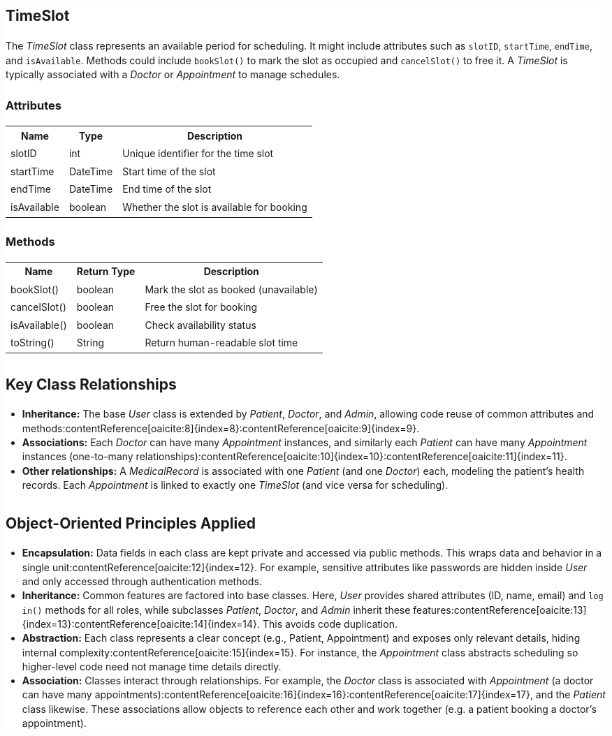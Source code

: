 <h2>TimeSlot</h2>
<p>The <em>TimeSlot</em> class represents an available period for scheduling. It might include attributes such as <code>slotID</code>, <code>startTime</code>, <code>endTime</code>, and <code>isAvailable</code>. Methods could include <code>bookSlot()</code> to mark the slot as occupied and <code>cancelSlot()</code> to free it. A <em>TimeSlot</em> is typically associated with a <em>Doctor</em> or <em>Appointment</em> to manage schedules.</p>
<h3>Attributes</h3>
<table>
  <tr><th>Name</th><th>Type</th><th>Description</th></tr>
  <tr><td>slotID</td><td>int</td><td>Unique identifier for the time slot</td></tr>
  <tr><td>startTime</td><td>DateTime</td><td>Start time of the slot</td></tr>
  <tr><td>endTime</td><td>DateTime</td><td>End time of the slot</td></tr>
  <tr><td>isAvailable</td><td>boolean</td><td>Whether the slot is available for booking</td></tr>
</table>
<h3>Methods</h3>
<table>
  <tr><th>Name</th><th>Return Type</th><th>Description</th></tr>
  <tr><td>bookSlot()</td><td>boolean</td><td>Mark the slot as booked (unavailable)</td></tr>
  <tr><td>cancelSlot()</td><td>boolean</td><td>Free the slot for booking</td></tr>
  <tr><td>isAvailable()</td><td>boolean</td><td>Check availability status</td></tr>
  <tr><td>toString()</td><td>String</td><td>Return human-readable slot time</td></tr>
</table>

<h2>Key Class Relationships</h2>
<ul>
  <li><strong>Inheritance:</strong> The base <em>User</em> class is extended by <em>Patient</em>, <em>Doctor</em>, and <em>Admin</em>, allowing code reuse of common attributes and methods:contentReference[oaicite:8]{index=8}:contentReference[oaicite:9]{index=9}.</li>
  <li><strong>Associations:</strong> Each <em>Doctor</em> can have many <em>Appointment</em> instances, and similarly each <em>Patient</em> can have many <em>Appointment</em> instances (one-to-many relationships):contentReference[oaicite:10]{index=10}:contentReference[oaicite:11]{index=11}.</li>
  <li><strong>Other relationships:</strong> A <em>MedicalRecord</em> is associated with one <em>Patient</em> (and one <em>Doctor</em>) each, modeling the patient’s health records. Each <em>Appointment</em> is linked to exactly one <em>TimeSlot</em> (and vice versa for scheduling).</li>
</ul>

<h2>Object-Oriented Principles Applied</h2>
<ul>
  <li><strong>Encapsulation:</strong> Data fields in each class are kept private and accessed via public methods. This wraps data and behavior in a single unit:contentReference[oaicite:12]{index=12}. For example, sensitive attributes like passwords are hidden inside <em>User</em> and only accessed through authentication methods.</li>
  <li><strong>Inheritance:</strong> Common features are factored into base classes. Here, <em>User</em> provides shared attributes (ID, name, email) and <code>login()</code> methods for all roles, while subclasses <em>Patient</em>, <em>Doctor</em>, and <em>Admin</em> inherit these features:contentReference[oaicite:13]{index=13}:contentReference[oaicite:14]{index=14}. This avoids code duplication.</li>
  <li><strong>Abstraction:</strong> Each class represents a clear concept (e.g., Patient, Appointment) and exposes only relevant details, hiding internal complexity:contentReference[oaicite:15]{index=15}. For instance, the <em>Appointment</em> class abstracts scheduling so higher-level code need not manage time details directly.</li>
  <li><strong>Association:</strong> Classes interact through relationships. For example, the <em>Doctor</em> class is associated with <em>Appointment</em> (a doctor can have many appointments):contentReference[oaicite:16]{index=16}:contentReference[oaicite:17]{index=17}, and the <em>Patient</em> class likewise. These associations allow objects to reference each other and work together (e.g. a patient booking a doctor’s appointment).</li>
</ul>

</body>
</html>
